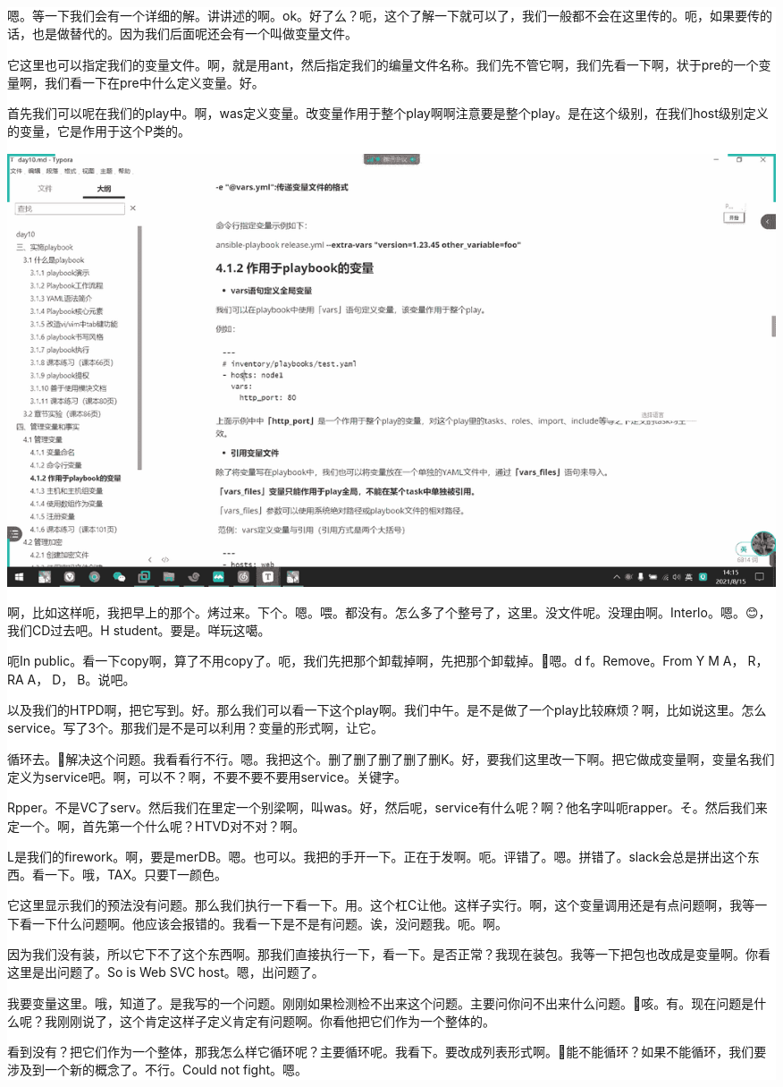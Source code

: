 嗯。等一下我们会有一个详细的解。讲讲述的啊。ok。好了么？呃，这个了解一下就可以了，我们一般都不会在这里传的。呃，如果要传的话，也是做替代的。因为我们后面呢还会有一个叫做变量文件。

它这里也可以指定我们的变量文件。啊，就是用ant，然后指定我们的编量文件名称。我们先不管它啊，我们先看一下啊，状于pre的一个变量啊，我们看一下在pre中什么定义变量。好。

首先我们可以呢在我们的play中。啊，was定义变量。改变量作用于整个play啊啊注意要是整个play。是在这个级别，在我们host级别定义的变量，它是作用于这个P类的。



![](img/28b93c6324ab226c0b6e9999b3b90e72_18.png)

啊，比如这样呃，我把早上的那个。烤过来。下个。嗯。喂。都没有。怎么多了个整号了，这里。没文件呢。没理由啊。Interlo。嗯。😊，我们CD过去吧。H student。要是。咩玩这噶。

呃In public。看一下copy啊，算了不用copy了。呃，我们先把那个卸载掉啊，先把那个卸载掉。🤧嗯。d f。Remove。From Y M A， R，RA A， D， B。说吧。

以及我们的HTPD啊，把它写到。好。那么我们可以看一下这个play啊。我们中午。是不是做了一个play比较麻烦？啊，比如说这里。怎么service。写了3个。那我们是不是可以利用？变量的形式啊，让它。

循环去。🤧解决这个问题。我看看行不行。嗯。我把这个。删了删了删了删了删K。好，要我们这里改一下啊。把它做成变量啊，变量名我们定义为service吧。啊，可以不？啊，不要不要不要用service。关键字。

Rpper。不是VC了serv。然后我们在里定一个别梁啊，叫was。好，然后呢，service有什么呢？啊？他名字叫呃rapper。そ。然后我们来定一个。啊，首先第一个什么呢？HTVD对不对？啊。

L是我们的firework。啊，要是merDB。嗯。也可以。我把的手开一下。正在于发啊。呃。评错了。嗯。拼错了。slack会总是拼出这个东西。看一下。哦，TAX。只要T一颜色。

它这里显示我们的预法没有问题。那么我们执行一下看一下。用。这个杠C让他。这样子实行。啊，这个变量调用还是有点问题啊，我等一下看一下什么问题啊。他应该会报错的。我看一下是不是有问题。诶，没问题我。呃。啊。

因为我们没有装，所以它下不了这个东西啊。那我们直接执行一下，看一下。是否正常？我现在装包。我等一下把包也改成是变量啊。你看这里是出问题了。So is Web SVC host。嗯，出问题了。

我要变量这里。哦，知道了。是我写的一个问题。刚刚如果检测检不出来这个问题。主要问你问不出来什么问题。🤧咳。有。现在问题是什么呢？我刚刚说了，这个肯定这样子定义肯定有问题啊。你看他把它们作为一个整体的。

看到没有？把它们作为一个整体，那我怎么样它循环呢？主要循环呢。我看下。要改成列表形式啊。🎼能不能循环？如果不能循环，我们要涉及到一个新的概念了。不行。Could not fight。嗯。
